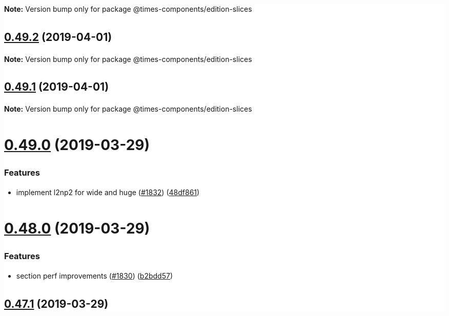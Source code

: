 **Note:** Version bump only for package @times-components/edition-slices





## [0.49.2](https://github.com/newsuk/times-components/compare/@times-components/edition-slices@0.49.1...@times-components/edition-slices@0.49.2) (2019-04-01)

**Note:** Version bump only for package @times-components/edition-slices





## [0.49.1](https://github.com/newsuk/times-components/compare/@times-components/edition-slices@0.49.0...@times-components/edition-slices@0.49.1) (2019-04-01)

**Note:** Version bump only for package @times-components/edition-slices





# [0.49.0](https://github.com/newsuk/times-components/compare/@times-components/edition-slices@0.48.0...@times-components/edition-slices@0.49.0) (2019-03-29)


### Features

* implement l2np2 for wide and huge ([#1832](https://github.com/newsuk/times-components/issues/1832)) ([48df861](https://github.com/newsuk/times-components/commit/48df861))





# [0.48.0](https://github.com/newsuk/times-components/compare/@times-components/edition-slices@0.47.1...@times-components/edition-slices@0.48.0) (2019-03-29)


### Features

* section perf improvements ([#1830](https://github.com/newsuk/times-components/issues/1830)) ([b2bdd57](https://github.com/newsuk/times-components/commit/b2bdd57))





## [0.47.1](https://github.com/newsuk/times-components/compare/@times-components/edition-slices@0.47.0...@times-components/edition-slices@0.47.1) (2019-03-29)
